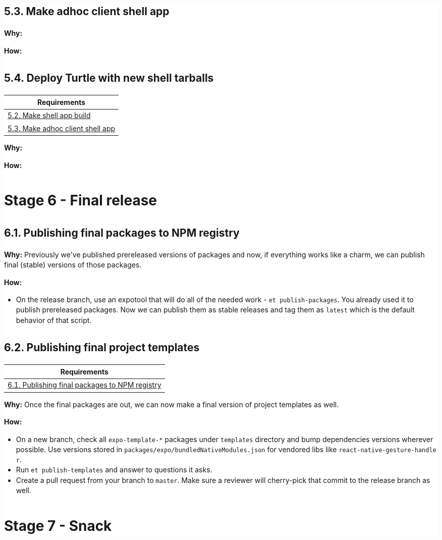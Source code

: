 ## 5.3. Make adhoc client shell app

**Why:**

**How:**

## 5.4. Deploy Turtle with new shell tarballs

| Requirements                                                         |
| -------------------------------------------------------------------- |
| [5.2. Make shell app build](#5-2-make-shell-app-build)               |
| [5.3. Make adhoc client shell app](#5-3-make-adhoc-client-shell-app) |

**Why:**

**How:**

# Stage 6 - Final release

## 6.1. Publishing final packages to NPM registry

**Why:** Previously we've published prereleased versions of packages and now, if everything works like a charm, we can publish final (stable) versions of those packages.

**How:**

- On the release branch, use an expotool that will do all of the needed work - `et publish-packages`. You already used it to publish prereleased packages. Now we can publish them as stable releases and tag them as `latest` which is the default behavior of that script.

## 6.2. Publishing final project templates

| Requirements                                                                                     |
| ------------------------------------------------------------------------------------------------ |
| [6.1. Publishing final packages to NPM registry](#6-1-publishing-final-packages-to-npm-registry) |

**Why:** Once the final packages are out, we can now make a final version of project templates as well.

**How:**

- On a new branch, check all `expo-template-*` packages under `templates` directory and bump dependencies versions wherever possible. Use versions stored in `packages/expo/bundledNativeModules.json` for vendored libs like `react-native-gesture-handler`.
- Run `et publish-templates` and answer to questions it asks.
- Create a pull request from your branch to `master`. Make sure a reviewer will cherry-pick that commit to the release branch as well.

# Stage 7 - Snack
